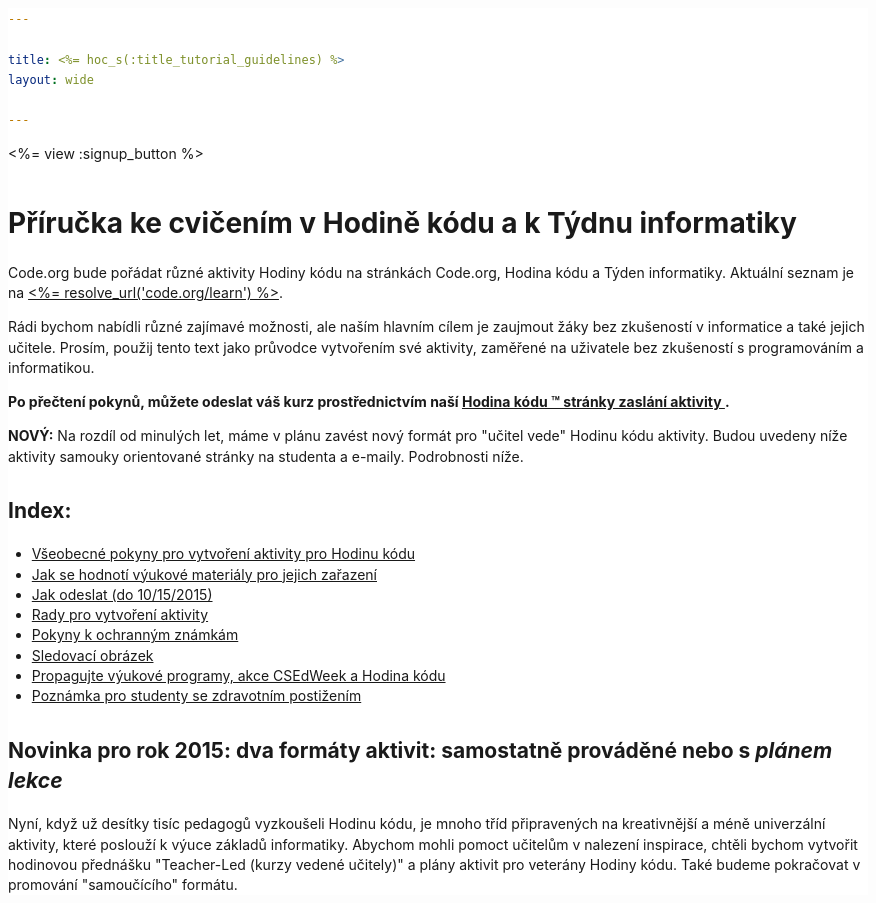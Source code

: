 ```yaml
---

title: <%= hoc_s(:title_tutorial_guidelines) %>
layout: wide

---
```


<%= view :signup_button %>

# Příručka ke cvičením v Hodině kódu a k Týdnu informatiky

Code.org bude pořádat různé aktivity Hodiny kódu na stránkách Code.org, Hodina kódu a Týden informatiky. Aktuální seznam je na [<%= resolve_url('code.org/learn') %>](<%= resolve_url('https://code.org/learn') %>).

Rádi bychom nabídli různé zajímavé možnosti, ale naším hlavním cílem je zaujmout žáky bez zkušeností v informatice a také jejich učitele. Prosím, použij tento text jako průvodce vytvořením své aktivity, zaměřené na uživatele bez zkušeností s programováním a informatikou.

  


**Po přečtení pokynů, můžete odeslat váš kurz prostřednictvím naší [Hodina kódu ™ stránky zaslání aktivity ](https://goo.gl/kNrV3l).**

**NOVÝ:** Na rozdíl od minulých let, máme v plánu zavést nový formát pro "učitel vede" Hodinu kódu aktivity. Budou uvedeny níže aktivity samouky orientované stránky na studenta a e-maily. Podrobnosti níže.

<a id="top"></a>

## Index:

  * [Všeobecné pokyny pro vytvoření aktivity pro Hodinu kódu](#guidelines)
  * [Jak se hodnotí výukové materiály pro jejich zařazení](#inclusion)
  * [Jak odeslat (do 10/15/2015)](#submit)
  * [Rady pro vytvoření aktivity](#design)
  * [Pokyny k ochranným známkám](#tm)
  * [Sledovací obrázek](#pixel)
  * [Propagujte výukové programy, akce CSEdWeek a Hodina kódu](#promote)
  * [Poznámka pro studenty se zdravotním postižením](#disabilities)

<a id="guidelines"></a>

## Novinka pro rok 2015: dva formáty aktivit: samostatně prováděné nebo s *plánem lekce*

Nyní, když už desítky tisíc pedagogů vyzkoušeli Hodinu kódu, je mnoho tříd připravených na kreativnější a méně univerzální aktivity, které poslouží k výuce základů informatiky. Abychom mohli pomoct učitelům v nalezení inspirace, chtěli bychom vytvořit hodinovou přednášku "Teacher-Led (kurzy vedené učitely)" a plány aktivit pro veterány Hodiny kódu. Také budeme pokračovat v promování "samoučícího" formátu.
